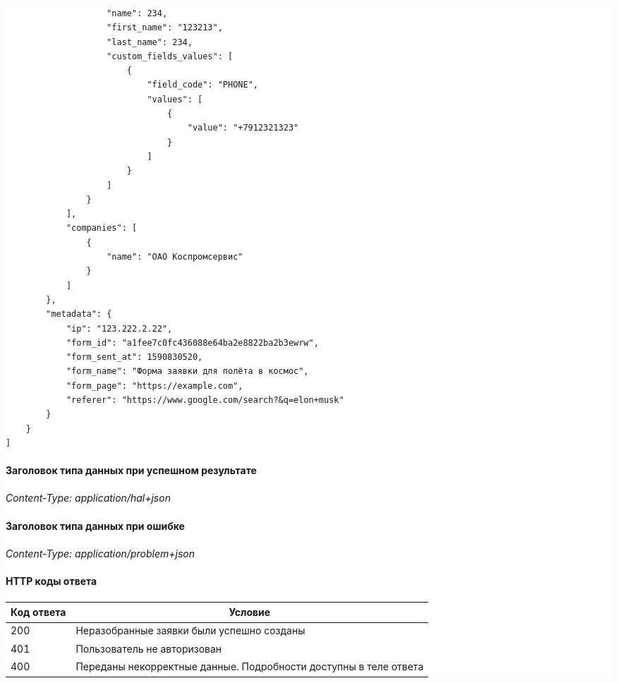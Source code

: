 ```
                    "name": 234,
                    "first_name": "123213",
                    "last_name": 234,
                    "custom_fields_values": [
                        {
                            "field_code": "PHONE",
                            "values": [
                                {
                                    "value": "+7912321323"
                                }
                            ]
                        }
                    ]
                }
            ],
            "companies": [
                {
                    "name": "ОАО Коспромсервис"
                }
            ]
        },
        "metadata": {
            "ip": "123.222.2.22",
            "form_id": "a1fee7c0fc436088e64ba2e8822ba2b3ewrw",
            "form_sent_at": 1590830520,
            "form_name": "Форма заявки для полёта в космос",
            "form_page": "https://example.com",
            "referer": "https://www.google.com/search?&q=elon+musk"
        }
    }
]

```

#### Заголовок типа данных при успешном результате

*Content-Type: application/hal+json*

#### Заголовок типа данных при ошибке 

*Content-Type: application/problem+json*

#### HTTP коды ответа

| Код ответа | Условие |
|------------|---------|
| 200 | Неразобранные заявки были успешно созданы |
| 401 | Пользователь не авторизован |
| 400 | Переданы некорректные данные. Подробности доступны в теле ответа |
